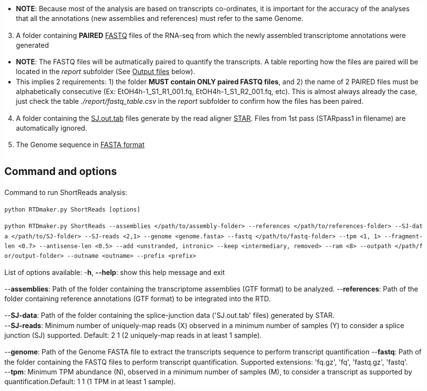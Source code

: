 - **NOTE**: Because most of the analysis are based on transcripts co-ordinates, it is important for the accuracy of the analyses that all the annotations (new assemblies and references) must refer to the same Genome.


3. A folder containing **PAIRED** [FASTQ](https://emea.support.illumina.com/bulletins/2016/04/fastq-files-explained.html) files of the RNA-seq from which the newly assembled transcriptome annotations were generated

- **NOTE**:  The FASTQ files will be autmatically paired to quantify the transcripts. A table reporting how the files are paired will be located in the *report* subfolder (See [Output files](#output-files) below).
- This implies 2 requirements: 1) the folder **MUST contain ONLY paired FASTQ files**, and 2) the name of 2 PAIRED files must be alphabetically consecutive (Ex: EtOH4h-1_S1_R1_001.fq, EtOH4h-1_S1_R2_001.fq, etc). This is almost always already the case, just check the table *./report/fastq_table.csv* in the *report* subfolder to confirm how the files has been paired.

4. A folder containing the [SJ.out.tab](https://physiology.med.cornell.edu/faculty/skrabanek/lab/angsd/lecture_notes/STARmanual.pdf) files generate by the read aligner [STAR](https://github.com/alexdobin/STAR). Files from 1st pass (STARpass1 in filename) are automatically ignored.

5. The Genome sequence in [FASTA format](http://bioinformatics.org/annhyb/examples/seq_fasta.html)


## Command and options
Command to run ShortReads analysis:
```
python RTDmaker.py ShortReads [options]
```
```
python RTDmaker.py ShortReads --assemblies </path/to/assembly-folder> --references </path/to/references-folder> --SJ-data </path/to/SJ-folder> --SJ-reads <2,1> --genome <genome.fasta> --fastq </path/to/fastq-folder> --tpm <1, 1> --fragment-len <0.7> --antisense-len <0.5> --add <unstranded, intronic> --keep <intermediary, removed> --ram <8> --outpath </path/for/output-folder> --outname <outname> --prefix <prefix>
```

List of options available:
-**h**, **--help**:   show this help message and exit  

--**assemblies**: Path of the folder containing the transcriptome assemblies (GTF format) to be analyzed. 
--**references**: Path of the folder containing reference annotations (GTF format) to be integrated into the RTD.

--**SJ-data**:  Path of the folder containing the splice-junction data ('SJ.out.tab' files) generated by STAR.    
--**SJ-reads**:  Minimum number of uniquely-map reads (X) observed in a minimum number of samples (Y) to consider a splice junction (SJ) supported. Default: 2 1 (2 uniquely-map reads in at least 1 sample).

--**genome**: Path of the Genome FASTA file to extract the transcripts sequence to perform transcript quantification 
--**fastq**:  Path of the folder containing the FASTQ files to perform transcript quantification. Supported extensions: 'fq.gz', 'fq', 'fastq.gz', 'fastq'.  
--**tpm**:  Minimum TPM abundance (N), observed in a minimum number of samples (M), to consider a transcript as supported by quantification.Default: 1 1 (1 TPM in at least 1 sample).
